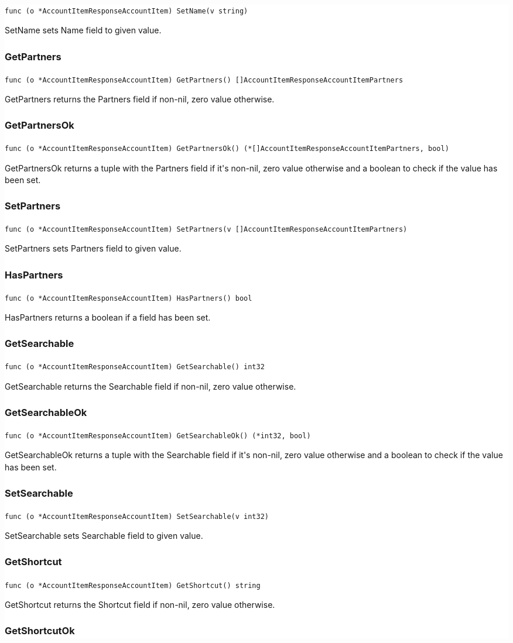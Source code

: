 `func (o *AccountItemResponseAccountItem) SetName(v string)`

SetName sets Name field to given value.


### GetPartners

`func (o *AccountItemResponseAccountItem) GetPartners() []AccountItemResponseAccountItemPartners`

GetPartners returns the Partners field if non-nil, zero value otherwise.

### GetPartnersOk

`func (o *AccountItemResponseAccountItem) GetPartnersOk() (*[]AccountItemResponseAccountItemPartners, bool)`

GetPartnersOk returns a tuple with the Partners field if it's non-nil, zero value otherwise
and a boolean to check if the value has been set.

### SetPartners

`func (o *AccountItemResponseAccountItem) SetPartners(v []AccountItemResponseAccountItemPartners)`

SetPartners sets Partners field to given value.

### HasPartners

`func (o *AccountItemResponseAccountItem) HasPartners() bool`

HasPartners returns a boolean if a field has been set.

### GetSearchable

`func (o *AccountItemResponseAccountItem) GetSearchable() int32`

GetSearchable returns the Searchable field if non-nil, zero value otherwise.

### GetSearchableOk

`func (o *AccountItemResponseAccountItem) GetSearchableOk() (*int32, bool)`

GetSearchableOk returns a tuple with the Searchable field if it's non-nil, zero value otherwise
and a boolean to check if the value has been set.

### SetSearchable

`func (o *AccountItemResponseAccountItem) SetSearchable(v int32)`

SetSearchable sets Searchable field to given value.


### GetShortcut

`func (o *AccountItemResponseAccountItem) GetShortcut() string`

GetShortcut returns the Shortcut field if non-nil, zero value otherwise.

### GetShortcutOk
